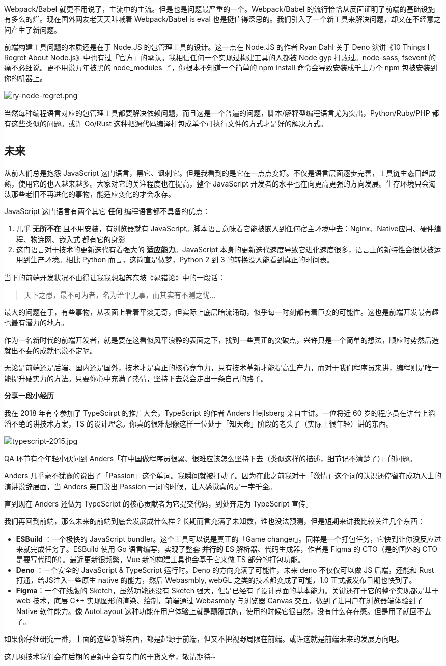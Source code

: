 Webpack/Babel 就更不用说了，主流中的主流。但是也是问题最严重的一个。Webpack/Babel 的流行恰恰从反面证明了前端的基础设施有多么的烂。现在国外网友老天天叫喊着 Webpack/Babel is eval 也是挺值得深思的。我们引入了一个新工具来解决问题，却又在不经意之间产生了新问题。

前端构建工具问题的本质还是在于 Node.JS 的包管理工具的设计。这一点在 Node.JS 的作者 Ryan Dahl 关于 Deno 演讲《10 Things I Regret About Node.js》中也有过「官方」的承认。我相信任何一个实现过构建工具的人都被 Node gyp 打败过。node-sass, fsevent 的痛不必细说。更不用说万年被黑的 node_modules 了，你根本不知道一个简单的 npm install 命令会导致安装成千上万个 npm 包被安装到你的机器上。

![ry-node-regret.png](https://vip1.loli.net/2020/05/10/4FWgDfbqiOLh5Iu.png)

当然每种编程语言对应的包管理工具都要解决依赖问题，而且这是一个普遍的问题，脚本/解释型编程语言尤为突出，Python/Ruby/PHP 都有这些类似的问题。或许 Go/Rust 这种把源代码编译打包成单个可执行文件的方式才是好的解决方式。

## 未来

从前人们总是抱怨 JavaScript 这门语言，黑它、讽刺它。但是我看到的是它在一点点变好。不仅是语言层面逐步完善，工具链生态日趋成熟，使用它的也人越来越多。大家对它的关注程度也在提高，整个 JavaScript 开发者的水平也在向更高更强的方向发展。生存环境只会淘汰那些老旧不再进化的事物，能适应变化的才会永存。

JavaScript 这门语言有两个其它 **任何** 编程语言都不具备的优点：

1. 几乎 **无所不在** 且不用安装，有浏览器就有 JavaScript。脚本语言意味着它能被嵌入到任何宿主环境中去：Nginx、Native应用、硬件编程、物连网、嵌入式 都有它的身影
2. 这门语言对于技术的更新迭代有着强大的 **适应能力**。JavaScript 本身的更新迭代速度导致它进化速度很多，语言上的新特性会很快被运用到生产环境。相比 Python 而言，这简直是做梦，Python 2 到 3 的转换没人能看到真正的时间表。

当下的前端开发状况不由得让我我想起苏东坡《晁错论》中的一段话：

> 天下之患，最不可为者，名为治平无事，而其实有不测之忧...

最大的问题在于，有些事物，从表面上看着平淡无奇，但实际上底层暗流涌动，似乎每一时刻都有着巨变的可能性。这也是前端开发最有趣也最有潜力的地方。

作为一名新时代的前端开发者，就是要在这看似风平浪静的表面之下，找到一些真正的突破点，兴许只是一个简单的想法，顺应时势然后造就出不斐的成就也说不定呢。

无论是前端还是后端、国内还是国外，技术才是真正的核心竞争力，只有技术革新才能提高生产力，而对于我们程序员来讲，编程则是唯一能提升硬实力的方法。只要你心中充满了热情，坚持下去总会走出一条自己的路子。

**分享一段小经历**

我在 2018 年有幸参加了 TypeScirpt 的推广大会，TypeScript 的作者 Anders Hejlsberg 亲自主讲。一位将近 60 岁的程序员在讲台上滔滔不绝的讲技术方案，TS 的设计理念。你真的很难想像这样一位处于「知天命」阶段的老头子（实际上很年轻）讲的东西。

![typescript-2015.jpg](https://vip1.loli.net/2020/05/10/lz6uP1RijHBqotd.jpg)

QA 环节有个年轻小伙问到 Anders「在中国做程序员很累、很难应该怎么坚持下去（类似这样的描述，细节记不清楚了）」的问题。

Anders 几乎毫不犹豫的说出了「Passion」这个单词。我瞬间就被打动了。因为在此之前我对于「激情」这个词的认识还停留在成功人士的演讲说辞层面，当 Anders 亲口说出 Passion 一词的时候，让人感觉真的是一字千金。

直到现在 Anders 还做为 TypeScript 的核心贡献者为它提交代码，到处奔走为 TypeScript 宣传。

我们再回到前端，那么未来的前端到底会发展成什么样？长期而言充满了未知数，谁也没法预测，但是短期来讲我比较关注几个东西：

- **ESBuild** ：一个极快的 JavaScript bundler。这个工具可以说是真正的「Game changer」。同样是一个打包任务，它快到让你没反应过来就完成任务了。ESBuild 使用 Go 语言编写，实现了整套 **并行的** ES 解析器、代码生成器，作者是 Figma 的 CTO（是的国外的 CTO 是要写代码的）。最近更新很频繁，Vue 新的构建工具也会基于它来做 TS 部分的打包功能。
- **Deno** ：一个安全的 JavaScript & TypeScript 运行时。Deno 的方向充满了可能性，未来 deno 不仅仅可以做 JS 后端，还能和 Rust 打通，给JS注入一些原生 native 的能力，然后 Webasmbly, webGL 之类的技术都变成了可能，1.0 正式版发布日期也快到了。
- **Figma**：一个在线版的 Sketch，虽然功能还没有 Sketch 强大，但是已经有了设计界面的基本能力。关键还在于它的整个实现都是基于 web 技术，底层 C++ 实现图形的渲染、绘制，前端通过 Webasmbly 与浏览器 Canvas 交互，做到了让用户在浏览器端体验到了 Native 软件能力。像 AutoLayout 这种功能在用户体验上就是颠覆式的，使用的时候它很自然，没有什么存在感。但是用了就回不去了。

如果你仔细研究一番，上面的这些新鲜东西，都是起源于前端，但又不把视野局限在前端。或许这就是前端未来的发展方向吧。

这几项技术我们会在后期的更新中会有专门的干货文章，敬请期待~
